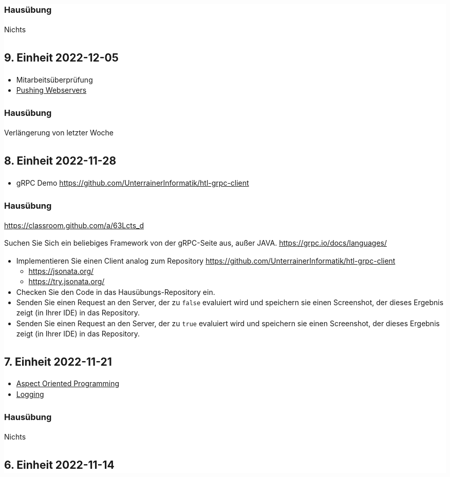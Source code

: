 ### Hausübung

Nichts



## 9. Einheit 2022-12-05

* Mitarbeitsüberprüfung
* [Pushing Webservers](https://github.com/UnterrainerInformatik/htl/blob/master/presentations/pushing-webservers.pdf)

### Hausübung

Verlängerung von letzter Woche



## 8. Einheit 2022-11-28

* gRPC Demo
  https://github.com/UnterrainerInformatik/htl-grpc-client


### Hausübung

https://classroom.github.com/a/63Lcts_d

Suchen Sie Sich ein beliebiges Framework von der gRPC-Seite aus, außer JAVA.
https://grpc.io/docs/languages/
* Implementieren Sie einen Client analog zum Repository https://github.com/UnterrainerInformatik/htl-grpc-client
  * https://jsonata.org/
  * https://try.jsonata.org/
* Checken Sie den Code in das Hausübungs-Repository ein.
* Senden Sie einen Request an den Server, der zu `false` evaluiert wird und speichern sie einen Screenshot, der dieses Ergebnis zeigt (in Ihrer IDE) in das Repository.
* Senden Sie einen Request an den Server, der zu `true` evaluiert wird und speichern sie einen Screenshot, der dieses Ergebnis zeigt (in Ihrer IDE) in das Repository.



## 7. Einheit 2022-11-21

* [Aspect Oriented Programming](https://github.com/UnterrainerInformatik/htl/blob/master/presentations/aop.pdf)
* [Logging](https://github.com/UnterrainerInformatik/htl/blob/master/presentations/logging.pdf)

### Hausübung

Nichts



## 6. Einheit 2022-11-14
